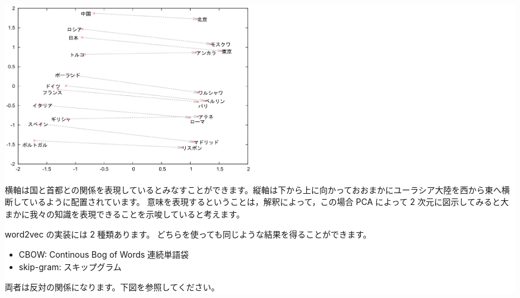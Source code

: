<img src="/assets/2013Mikolov_FigCountries.svg" style="width:49%"><br/>
</center>

横軸は国と首都との関係を表現しているとみなすことができます。縦軸は下から上に向かっておおまかにユーラシア大陸を西から東へ横断しているように配置されています。
意味を表現するということは，解釈によって，この場合 PCA によって 2 次元に図示してみると大まかに我々の知識を表現できることを示唆していると考えます。

word2vec の実装には 2 種類あります。
どちらを使っても同じような結果を得ることができます。

- CBOW: Continous Bog of Words 連続単語袋
- skip-gram: スキップグラム

両者は反対の関係になります。下図を参照してください。

<center>
